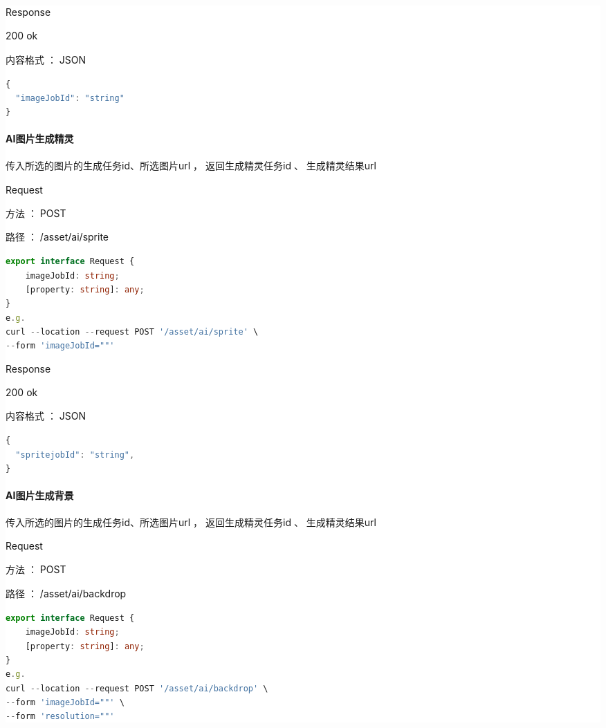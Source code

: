 Response

200 ok

内容格式 ： JSON

```TypeScript
{
  "imageJobId": "string"
}
```

#### AI图片生成精灵

传入所选的图片的生成任务id、所选图片url ， 返回生成精灵任务id 、 生成精灵结果url

Request 

方法 ： POST

路径 ： /asset/ai/sprite

```TypeScript
export interface Request {
    imageJobId: string;
    [property: string]: any;
}
e.g.
curl --location --request POST '/asset/ai/sprite' \
--form 'imageJobId=""'
```

Response

200 ok

内容格式 ： JSON

```TypeScript
{
  "spritejobId": "string",
}
```

#### AI图片生成背景

传入所选的图片的生成任务id、所选图片url ， 返回生成精灵任务id 、 生成精灵结果url

Request 

方法 ： POST

路径 ： /asset/ai/backdrop

```TypeScript
export interface Request {
    imageJobId: string;
    [property: string]: any;    
}     
e.g.
curl --location --request POST '/asset/ai/backdrop' \
--form 'imageJobId=""' \
--form 'resolution=""'
```
